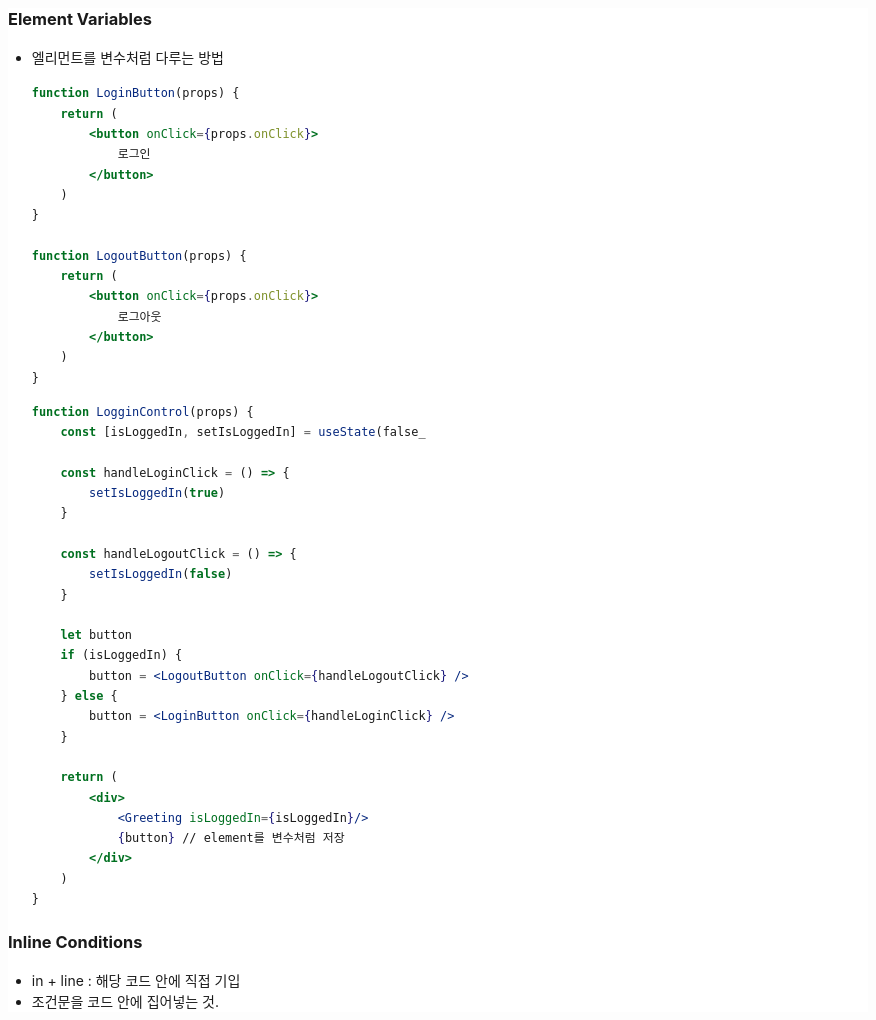 ### Element Variables

- 엘리먼트를 변수처럼 다루는 방법
  
  ```jsx
  function LoginButton(props) {
      return (
          <button onClick={props.onClick}>
              로그인
          </button>
      )
  }
  
  function LogoutButton(props) {
      return (
          <button onClick={props.onClick}>
              로그아웃
          </button>
      )
  }
  ```
  
  ```jsx
  function LogginControl(props) {
      const [isLoggedIn, setIsLoggedIn] = useState(false_
  
      const handleLoginClick = () => {
          setIsLoggedIn(true)
      }
  
      const handleLogoutClick = () => {
          setIsLoggedIn(false)
      }
  
      let button
      if (isLoggedIn) {
          button = <LogoutButton onClick={handleLogoutClick} />
      } else {
          button = <LoginButton onClick={handleLoginClick} />
      }
  
      return (
          <div>
              <Greeting isLoggedIn={isLoggedIn}/>
              {button} // element를 변수처럼 저장
          </div>
      )
  }
  ```

### Inline Conditions

- in + line : 해당 코드 안에 직접 기입
- 조건문을 코드 안에 집어넣는 것.
